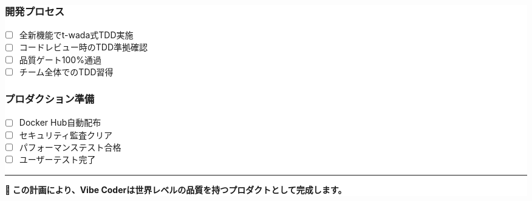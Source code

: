 ### **開発プロセス**
- [ ] 全新機能でt-wada式TDD実施
- [ ] コードレビュー時のTDD準拠確認
- [ ] 品質ゲート100%通過
- [ ] チーム全体でのTDD習得

### **プロダクション準備**
- [ ] Docker Hub自動配布
- [ ] セキュリティ監査クリア
- [ ] パフォーマンステスト合格
- [ ] ユーザーテスト完了

---

**🎉 この計画により、Vibe Coderは世界レベルの品質を持つプロダクトとして完成します。**
